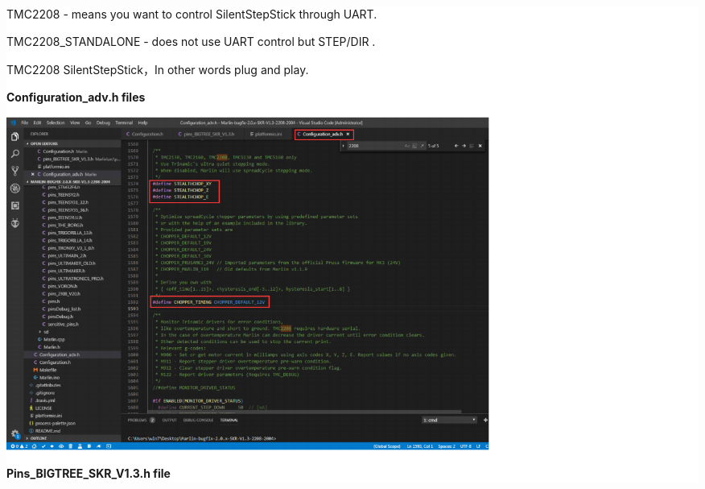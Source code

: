 TMC2208 - means you want to control SilentStepStick through UART.

TMC2208_STANDALONE - does not use UART control but STEP/DIR .

TMC2208 SilentStepStick，In other words plug and play.

**Configuration_adv.h files** 

<img src=img/TMC2208/TMC2208_Configadv_h.png width="600"/>

**Pins_BIGTREE_SKR_V1.3.h file**
